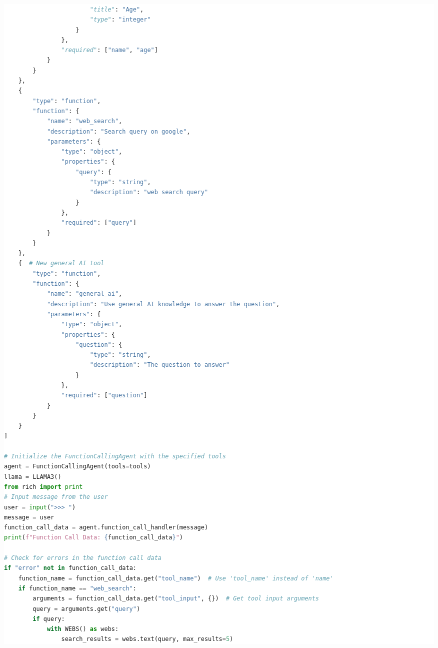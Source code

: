 ```python
                        "title": "Age",
                        "type": "integer"
                    }
                },
                "required": ["name", "age"]
            }
        }
    },
    {
        "type": "function",
        "function": {
            "name": "web_search",
            "description": "Search query on google",
            "parameters": {
                "type": "object",
                "properties": {
                    "query": {
                        "type": "string",
                        "description": "web search query"
                    }
                },
                "required": ["query"]
            }
        }
    },
    {  # New general AI tool
        "type": "function",
        "function": {
            "name": "general_ai",
            "description": "Use general AI knowledge to answer the question",
            "parameters": {
                "type": "object",
                "properties": {
                    "question": {
                        "type": "string",
                        "description": "The question to answer"
                    }
                },
                "required": ["question"]
            }
        }
    }
]

# Initialize the FunctionCallingAgent with the specified tools
agent = FunctionCallingAgent(tools=tools)
llama = LLAMA3()
from rich import print
# Input message from the user
user = input(">>> ")
message = user
function_call_data = agent.function_call_handler(message)
print(f"Function Call Data: {function_call_data}")

# Check for errors in the function call data
if "error" not in function_call_data:
    function_name = function_call_data.get("tool_name")  # Use 'tool_name' instead of 'name'
    if function_name == "web_search":
        arguments = function_call_data.get("tool_input", {})  # Get tool input arguments
        query = arguments.get("query")
        if query:
            with WEBS() as webs:
                search_results = webs.text(query, max_results=5) 
```